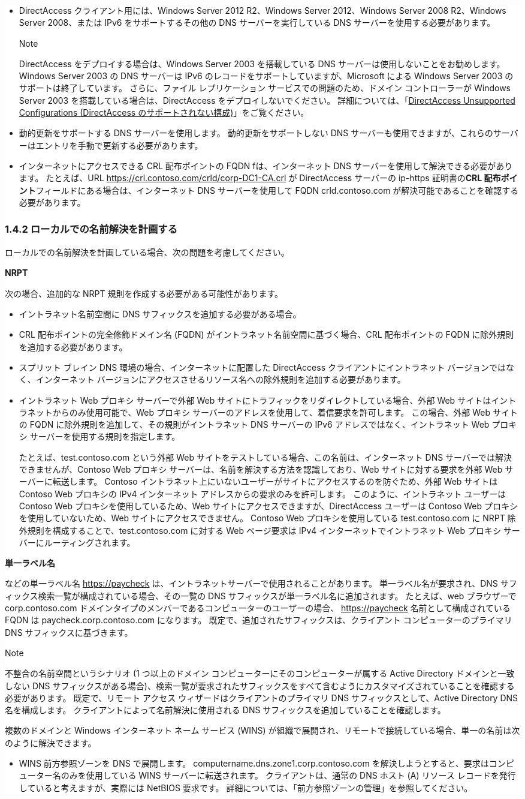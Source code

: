 -   DirectAccess クライアント用には、Windows Server 2012 R2、Windows Server 2012、Windows Server 2008 R2、Windows Server 2008、または IPv6 をサポートするその他の DNS サーバーを実行している DNS サーバーを使用する必要があります。  
  
    > [!NOTE]  
    > DirectAccess をデプロイする場合は、Windows Server 2003 を搭載している DNS サーバーは使用しないことをお勧めします。 Windows Server 2003 の DNS サーバーは IPv6 のレコードをサポートしていますが、Microsoft による Windows Server 2003 のサポートは終了しています。 さらに、ファイル レプリケーション サービスでの問題のため、ドメイン コントローラーが Windows Server 2003 を搭載している場合は、DirectAccess をデプロイしないでください。 詳細については、「[DirectAccess Unsupported Configurations (DirectAccess のサポートされない構成)](/previous-versions/windows/it-pro/windows-server-2012-R2-and-2012/dn464274(v=ws.11))」をご覧ください。  
  
-   動的更新をサポートする DNS サーバーを使用します。 動的更新をサポートしない DNS サーバーも使用できますが、これらのサーバーはエントリを手動で更新する必要があります。  
  
-   インターネットにアクセスできる CRL 配布ポイントの FQDN fは、インターネット DNS サーバーを使用して解決できる必要があります。 たとえば、URL <https://crl.contoso.com/crld/corp-DC1-CA.crl> が DirectAccess サーバーの ip-https 証明書の**CRL 配布ポイント**フィールドにある場合は、インターネット DNS サーバーを使用して FQDN crld.contoso.com が解決可能であることを確認する必要があります。  
  
### <a name="142-plan-for-local-name-resolution"></a>1.4.2 ローカルでの名前解決を計画する  
ローカルでの名前解決を計画している場合、次の問題を考慮してください。  
  
**NRPT**  
  
次の場合、追加的な NRPT 規則を作成する必要がある可能性があります。  
  
-   イントラネット名前空間に DNS サフィックスを追加する必要がある場合。  
  
-   CRL 配布ポイントの完全修飾ドメイン名 (FQDN) がイントラネット名前空間に基づく場合、CRL 配布ポイントの FQDN に除外規則を追加する必要があります。  
  
-   スプリット ブレイン DNS 環境の場合、インターネットに配置した DirectAccess クライアントにイントラネット バージョンではなく、インターネット バージョンにアクセスさせるリソース名への除外規則を追加する必要があります。  
  
-   イントラネット Web プロキシ サーバーで外部 Web サイトにトラフィックをリダイレクトしている場合、外部 Web サイトはイントラネットからのみ使用可能で、Web プロキシ サーバーのアドレスを使用して、着信要求を許可します。 この場合、外部 Web サイトの FQDN に除外規則を追加して、その規則がイントラネット DNS サーバーの IPv6 アドレスではなく、イントラネット Web プロキシ サーバーを使用する規則を指定します。  
  
    たとえば、test.contoso.com という外部 Web サイトをテストしている場合、この名前は、インターネット DNS サーバーでは解決できませんが、Contoso Web プロキシ サーバーは、名前を解決する方法を認識しており、Web サイトに対する要求を外部 Web サーバーに転送します。 Contoso イントラネット上にいないユーザーがサイトにアクセスするのを防ぐため、外部 Web サイトは Contoso Web プロキシの IPv4 インターネット アドレスからの要求のみを許可します。 このように、イントラネット ユーザーは Contoso Web プロキシを使用しているため、Web サイトにアクセスできますが、DirectAccess ユーザーは Contoso Web プロキシを使用していないため、Web サイトにアクセスできません。 Contoso Web プロキシを使用している test.contoso.com に NRPT 除外規則を構成することで、test.contoso.com に対する Web ページ要求は IPv4 インターネットでイントラネット Web プロキシ サーバーにルーティングされます。  
  
**単一ラベル名**  
  
などの単一ラベル名 <https://paycheck> は、イントラネットサーバーで使用されることがあります。 単一ラベル名が要求され、DNS サフィックス検索一覧が構成されている場合、その一覧の DNS サフィックスが単一ラベル名に追加されます。 たとえば、web ブラウザーで corp.contoso.com ドメインタイプのメンバーであるコンピューターのユーザーの場合、 <https://paycheck> 名前として構成されている FQDN は paycheck.corp.contoso.com になります。 既定で、追加されたサフィックスは、クライアント コンピューターのプライマリ DNS サフィックスに基づきます。  
  
> [!NOTE]  
> 不整合の名前空間というシナリオ (1 つ以上のドメイン コンピューターにそのコンピューターが属する Active Directory ドメインと一致しない DNS サフィックスがある場合)、検索一覧が要求されたサフィックスをすべて含むようにカスタマイズされていることを確認する必要があります。 既定で、リモート アクセス ウィザードはクライアントのプライマリ DNS サフィックスとして、Active Directory DNS 名を構成します。 クライアントによって名前解決に使用される DNS サフィックスを追加していることを確認します。  
  
複数のドメインと Windows インターネット ネーム サービス (WINS) が組織で展開され、リモートで接続している場合、単一の名前は次のように解決できます。  
  
-   WINS 前方参照ゾーンを DNS で展開します。 computername.dns.zone1.corp.contoso.com を解決しようとすると、要求はコンピューター名のみを使用している WINS サーバーに転送されます。 クライアントは、通常の DNS ホスト (A) リソース レコードを発行していると考えますが、実際には NetBIOS 要求です。 詳細については、「前方参照ゾーンの管理」を参照してください。  
  